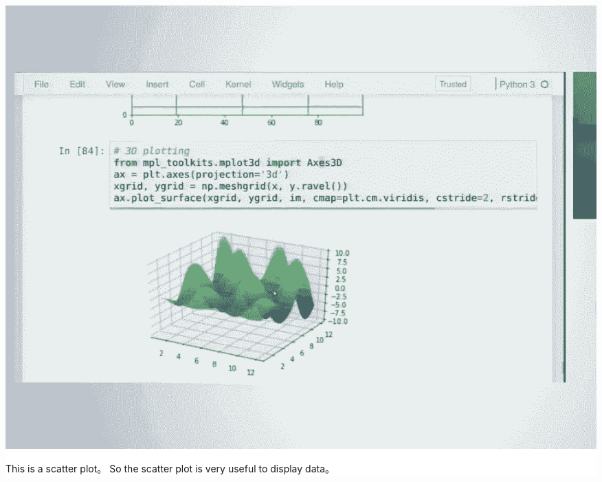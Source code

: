 ![](img/c04d678b99df1406ae3dbf232bf3d810_242.png)

 This is a scatter plot。 So the scatter plot is very useful to display data。


